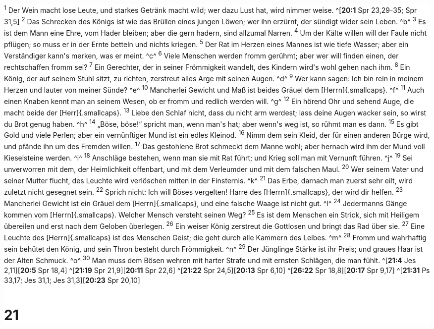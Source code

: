 <sup class='bibleverse'>1</sup> Der Wein macht lose Leute, und starkes Getränk macht wild; wer dazu Lust hat, wird nimmer weise. ^[**20:1** Spr 23,29-35; Spr 31,5] <sup class='bibleverse'>2</sup> Das Schrecken des Königs ist wie das Brüllen eines jungen Löwen; wer ihn erzürnt, der sündigt wider sein Leben. ^b^ <sup class='bibleverse'>3</sup> Es ist dem Mann eine Ehre, vom Hader bleiben; aber die gern hadern, sind allzumal Narren. <sup class='bibleverse'>4</sup> Um der Kälte willen will der Faule nicht pflügen; so muss er in der Ernte betteln und nichts kriegen. <sup class='bibleverse'>5</sup> Der Rat im Herzen eines Mannes ist wie tiefe Wasser; aber ein Verständiger kann's merken, was er meint. ^c^ <sup class='bibleverse'>6</sup> Viele Menschen werden fromm gerühmt; aber wer will finden einen, der rechtschaffen fromm sei? <sup class='bibleverse'>7</sup> Ein Gerechter, der in seiner Frömmigkeit wandelt, des Kindern wird's wohl gehen nach ihm. <sup class='bibleverse'>8</sup> Ein König, der auf seinem Stuhl sitzt, zu richten, zerstreut alles Arge mit seinen Augen. ^d^ <sup class='bibleverse'>9</sup> Wer kann sagen: Ich bin rein in meinem Herzen und lauter von meiner Sünde? ^e^ <sup class='bibleverse'>10</sup> Mancherlei Gewicht und Maß ist beides Gräuel dem [Herrn]{.smallcaps}. ^f^ <sup class='bibleverse'>11</sup> Auch einen Knaben kennt man an seinem Wesen, ob er fromm und redlich werden will. ^g^ <sup class='bibleverse'>12</sup> Ein hörend Ohr und sehend Auge, die macht beide der [Herr]{.smallcaps}. <sup class='bibleverse'>13</sup> Liebe den Schlaf nicht, dass du nicht arm werdest; lass deine Augen wacker sein, so wirst du Brot genug haben. ^h^ <sup class='bibleverse'>14</sup> „Böse, böse!“ spricht man, wenn man's hat; aber wenn's weg ist, so rühmt man es dann. <sup class='bibleverse'>15</sup> Es gibt Gold und viele Perlen; aber ein vernünftiger Mund ist ein edles Kleinod. <sup class='bibleverse'>16</sup> Nimm dem sein Kleid, der für einen anderen Bürge wird, und pfände ihn um des Fremden willen. <sup class='bibleverse'>17</sup> Das gestohlene Brot schmeckt dem Manne wohl; aber hernach wird ihm der Mund voll Kieselsteine werden. ^i^ <sup class='bibleverse'>18</sup> Anschläge bestehen, wenn man sie mit Rat führt; und Krieg soll man mit Vernunft führen. ^j^ <sup class='bibleverse'>19</sup> Sei unverworren mit dem, der Heimlichkeit offenbart, und mit dem Verleumder und mit dem falschen Maul. <sup class='bibleverse'>20</sup> Wer seinem Vater und seiner Mutter flucht, des Leuchte wird verlöschen mitten in der Finsternis. ^k^ <sup class='bibleverse'>21</sup> Das Erbe, darnach man zuerst sehr eilt, wird zuletzt nicht gesegnet sein. <sup class='bibleverse'>22</sup> Sprich nicht: Ich will Böses vergelten! Harre des [Herrn]{.smallcaps}, der wird dir helfen. <sup class='bibleverse'>23</sup> Mancherlei Gewicht ist ein Gräuel dem [Herrn]{.smallcaps}, und eine falsche Waage ist nicht gut. ^l^ <sup class='bibleverse'>24</sup> Jedermanns Gänge kommen vom [Herrn]{.smallcaps}. Welcher Mensch versteht seinen Weg? <sup class='bibleverse'>25</sup> Es ist dem Menschen ein Strick, sich mit Heiligem übereilen und erst nach dem Geloben überlegen. <sup class='bibleverse'>26</sup> Ein weiser König zerstreut die Gottlosen und bringt das Rad über sie. <sup class='bibleverse'>27</sup> Eine Leuchte des [Herrn]{.smallcaps} ist des Menschen Geist; die geht durch alle Kammern des Leibes. ^m^ <sup class='bibleverse'>28</sup> Fromm und wahrhaftig sein behütet den König, und sein Thron besteht durch Frömmigkeit. ^n^ <sup class='bibleverse'>29</sup> Der Jünglinge Stärke ist ihr Preis; und graues Haar ist der Alten Schmuck. ^o^ <sup class='bibleverse'>30</sup> Man muss dem Bösen wehren mit harter Strafe und mit ernsten Schlägen, die man fühlt.
  ^[**21:4** Jes 2,11][**20:5** Spr 18,4]    ^[**21:19** Spr 21,9][**20:11** Spr 22,6] ^[**21:22** Spr 24,5][**20:13** Spr 6,10] ^[**26:22** Spr 18,8][**20:17** Spr 9,17]   ^[**21:31** Ps 33,17; Jes 31,1; Jes 31,3][**20:23** Spr 20,10]   

# 21